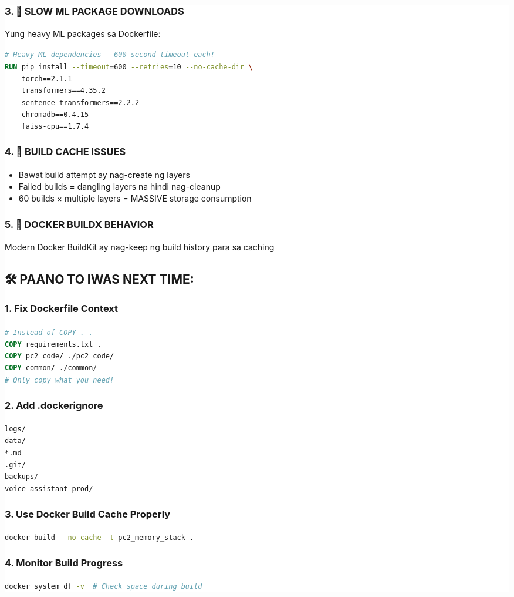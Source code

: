 ### **3. 🐌 SLOW ML PACKAGE DOWNLOADS**
Yung heavy ML packages sa Dockerfile:
```dockerfile
# Heavy ML dependencies - 600 second timeout each!
RUN pip install --timeout=600 --retries=10 --no-cache-dir \
    torch==2.1.1
    transformers==4.35.2
    sentence-transformers==2.2.2
    chromadb==0.4.15
    faiss-cpu==1.7.4
```

### **4. 💾 BUILD CACHE ISSUES**
- Bawat build attempt ay nag-create ng layers
- Failed builds = dangling layers na hindi nag-cleanup
- 60 builds × multiple layers = MASSIVE storage consumption

### **5. 🔁 DOCKER BUILDX BEHAVIOR**
Modern Docker BuildKit ay nag-keep ng build history para sa caching

## 🛠️ **PAANO TO IWAS NEXT TIME:**

### **1. Fix Dockerfile Context**
```dockerfile
# Instead of COPY . .
COPY requirements.txt .
COPY pc2_code/ ./pc2_code/
COPY common/ ./common/
# Only copy what you need!
```

### **2. Add .dockerignore**
```dockerignore
logs/
data/
*.md
.git/
backups/
voice-assistant-prod/
```

### **3. Use Docker Build Cache Properly**
```bash
docker build --no-cache -t pc2_memory_stack .
```

### **4. Monitor Build Progress**
```bash
docker system df -v  # Check space during build
```
